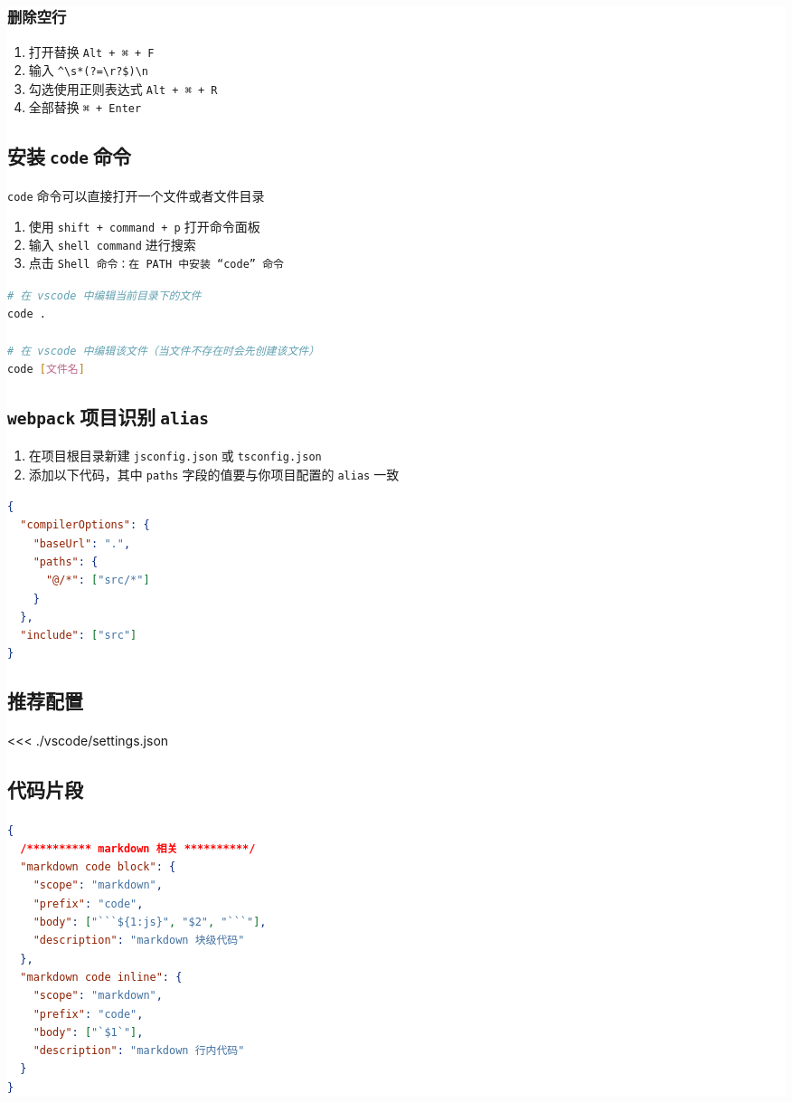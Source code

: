 ### 删除空行

1. 打开替换 `Alt + ⌘ + F`
2. 输入 `^\s*(?=\r?$)\n`
3. 勾选使用正则表达式 `Alt + ⌘ + R`
4. 全部替换 `⌘ + Enter`

## 安装 `code` 命令

`code` 命令可以直接打开一个文件或者文件目录

1. 使用 `shift + command + p` 打开命令面板
2. 输入 `shell command` 进行搜索
3. 点击 `Shell 命令：在 PATH 中安装 “code” 命令`

```sh
# 在 vscode 中编辑当前目录下的文件
code .

# 在 vscode 中编辑该文件（当文件不存在时会先创建该文件）
code [文件名]
```

## `webpack` 项目识别 `alias`

1. 在项目根目录新建 `jsconfig.json` 或 `tsconfig.json`
2. 添加以下代码，其中 `paths` 字段的值要与你项目配置的 `alias` 一致

```json
{
  "compilerOptions": {
    "baseUrl": ".",
    "paths": {
      "@/*": ["src/*"]
    }
  },
  "include": ["src"]
}
```

## 推荐配置

<<< ./vscode/settings.json

## 代码片段

````json
{
  /********** markdown 相关 **********/
  "markdown code block": {
    "scope": "markdown",
    "prefix": "code",
    "body": ["```${1:js}", "$2", "```"],
    "description": "markdown 块级代码"
  },
  "markdown code inline": {
    "scope": "markdown",
    "prefix": "code",
    "body": ["`$1`"],
    "description": "markdown 行内代码"
  }
}
````

